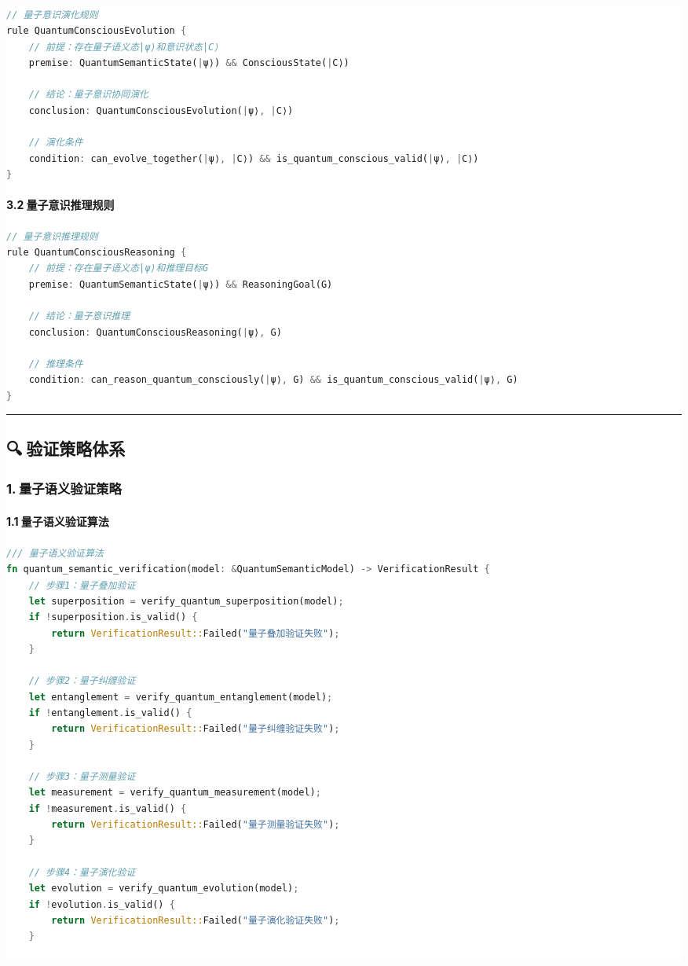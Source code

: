 ```rust
// 量子意识演化规则
rule QuantumConsciousEvolution {
    // 前提：存在量子语义态|ψ⟩和意识状态|C⟩
    premise: QuantumSemanticState(|ψ⟩) && ConsciousState(|C⟩)
    
    // 结论：量子意识协同演化
    conclusion: QuantumConsciousEvolution(|ψ⟩, |C⟩)
    
    // 演化条件
    condition: can_evolve_together(|ψ⟩, |C⟩) && is_quantum_conscious_valid(|ψ⟩, |C⟩)
}
```

#### 3.2 量子意识推理规则

```rust
// 量子意识推理规则
rule QuantumConsciousReasoning {
    // 前提：存在量子语义态|ψ⟩和推理目标G
    premise: QuantumSemanticState(|ψ⟩) && ReasoningGoal(G)
    
    // 结论：量子意识推理
    conclusion: QuantumConsciousReasoning(|ψ⟩, G)
    
    // 推理条件
    condition: can_reason_quantum_consciously(|ψ⟩, G) && is_quantum_conscious_valid(|ψ⟩, G)
}
```

---

## 🔍 验证策略体系

### 1. 量子语义验证策略

#### 1.1 量子语义验证算法

```rust
/// 量子语义验证算法
fn quantum_semantic_verification(model: &QuantumSemanticModel) -> VerificationResult {
    // 步骤1：量子叠加验证
    let superposition = verify_quantum_superposition(model);
    if !superposition.is_valid() {
        return VerificationResult::Failed("量子叠加验证失败");
    }
    
    // 步骤2：量子纠缠验证
    let entanglement = verify_quantum_entanglement(model);
    if !entanglement.is_valid() {
        return VerificationResult::Failed("量子纠缠验证失败");
    }
    
    // 步骤3：量子测量验证
    let measurement = verify_quantum_measurement(model);
    if !measurement.is_valid() {
        return VerificationResult::Failed("量子测量验证失败");
    }
    
    // 步骤4：量子演化验证
    let evolution = verify_quantum_evolution(model);
    if !evolution.is_valid() {
        return VerificationResult::Failed("量子演化验证失败");
    }
    
```